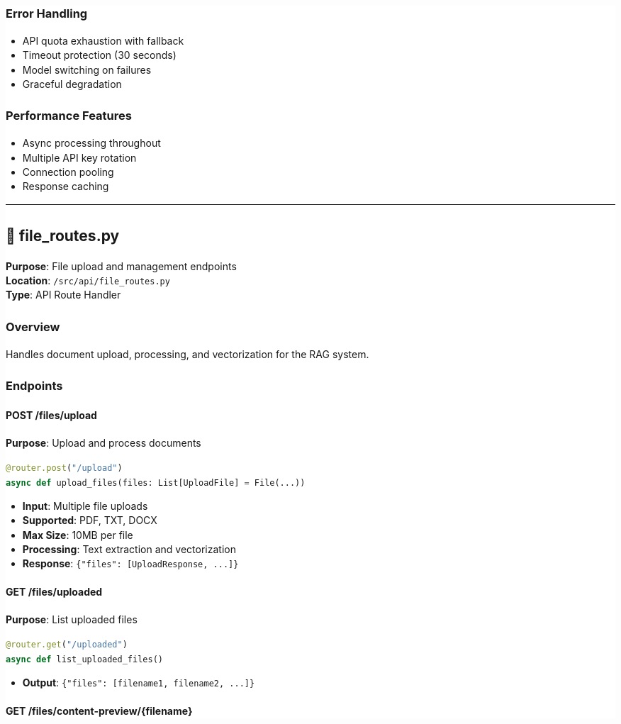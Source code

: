 ### Error Handling

- API quota exhaustion with fallback
- Timeout protection (30 seconds)
- Model switching on failures
- Graceful degradation

### Performance Features

- Async processing throughout
- Multiple API key rotation
- Connection pooling
- Response caching

---

## 📄 file_routes.py

**Purpose**: File upload and management endpoints  
**Location**: `/src/api/file_routes.py`  
**Type**: API Route Handler

### Overview

Handles document upload, processing, and vectorization for the RAG system.

### Endpoints

#### POST /files/upload

**Purpose**: Upload and process documents

```python
@router.post("/upload")
async def upload_files(files: List[UploadFile] = File(...))
```

- **Input**: Multiple file uploads
- **Supported**: PDF, TXT, DOCX
- **Max Size**: 10MB per file
- **Processing**: Text extraction and vectorization
- **Response**: `{"files": [UploadResponse, ...]}`

#### GET /files/uploaded

**Purpose**: List uploaded files

```python
@router.get("/uploaded")
async def list_uploaded_files()
```

- **Output**: `{"files": [filename1, filename2, ...]}`

#### GET /files/content-preview/{filename}

